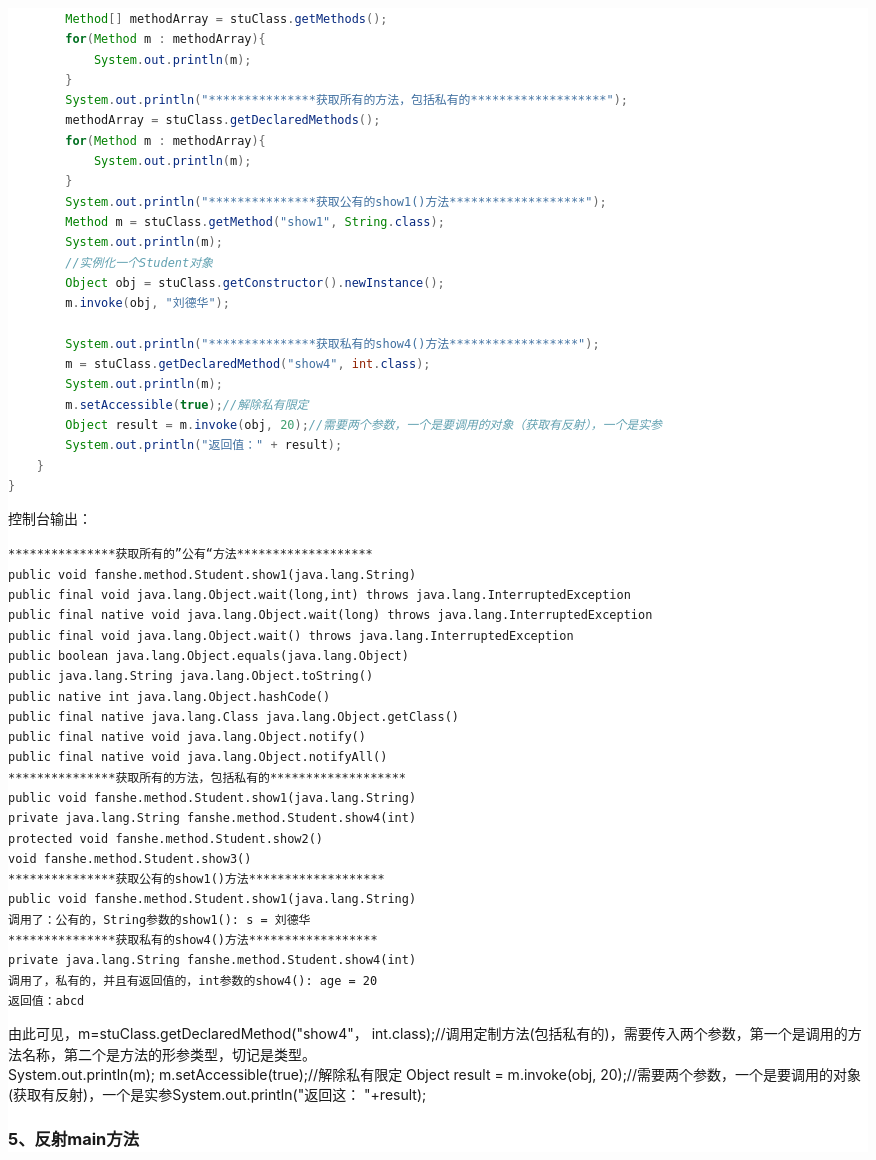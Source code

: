 ```java
        Method[] methodArray = stuClass.getMethods();  
        for(Method m : methodArray){  
            System.out.println(m);  
        }  
        System.out.println("***************获取所有的方法，包括私有的*******************");  
        methodArray = stuClass.getDeclaredMethods();  
        for(Method m : methodArray){  
            System.out.println(m);  
        }  
        System.out.println("***************获取公有的show1()方法*******************");  
        Method m = stuClass.getMethod("show1", String.class);  
        System.out.println(m);  
        //实例化一个Student对象  
        Object obj = stuClass.getConstructor().newInstance();  
        m.invoke(obj, "刘德华");  
          
        System.out.println("***************获取私有的show4()方法******************");  
        m = stuClass.getDeclaredMethod("show4", int.class);  
        System.out.println(m);  
        m.setAccessible(true);//解除私有限定  
        Object result = m.invoke(obj, 20);//需要两个参数，一个是要调用的对象（获取有反射），一个是实参  
        System.out.println("返回值：" + result);         
    }  
}  
```

控制台输出：  
```xml
***************获取所有的”公有“方法*******************  
public void fanshe.method.Student.show1(java.lang.String)  
public final void java.lang.Object.wait(long,int) throws java.lang.InterruptedException  
public final native void java.lang.Object.wait(long) throws java.lang.InterruptedException  
public final void java.lang.Object.wait() throws java.lang.InterruptedException  
public boolean java.lang.Object.equals(java.lang.Object)  
public java.lang.String java.lang.Object.toString()  
public native int java.lang.Object.hashCode()  
public final native java.lang.Class java.lang.Object.getClass()  
public final native void java.lang.Object.notify()  
public final native void java.lang.Object.notifyAll()  
***************获取所有的方法，包括私有的*******************  
public void fanshe.method.Student.show1(java.lang.String)  
private java.lang.String fanshe.method.Student.show4(int)  
protected void fanshe.method.Student.show2()  
void fanshe.method.Student.show3()  
***************获取公有的show1()方法*******************  
public void fanshe.method.Student.show1(java.lang.String)  
调用了：公有的，String参数的show1(): s = 刘德华  
***************获取私有的show4()方法******************  
private java.lang.String fanshe.method.Student.show4(int)  
调用了，私有的，并且有返回值的，int参数的show4(): age = 20  
返回值：abcd  
```

由此可见，m=stuClass.getDeclaredMethod("show4"， int.class);//调用定制方法(包括私有的)，需要传入两个参数，第一个是调用的方法名称，第二个是方法的形参类型，切记是类型。  
System.out.println(m);
m.setAccessible(true);//解除私有限定
Object result = m.invoke(obj, 20);//需要两个参数，一个是要调用的对象(获取有反射)，一个是实参System.out.println("返回这： "+result);


### 5、反射main方法

